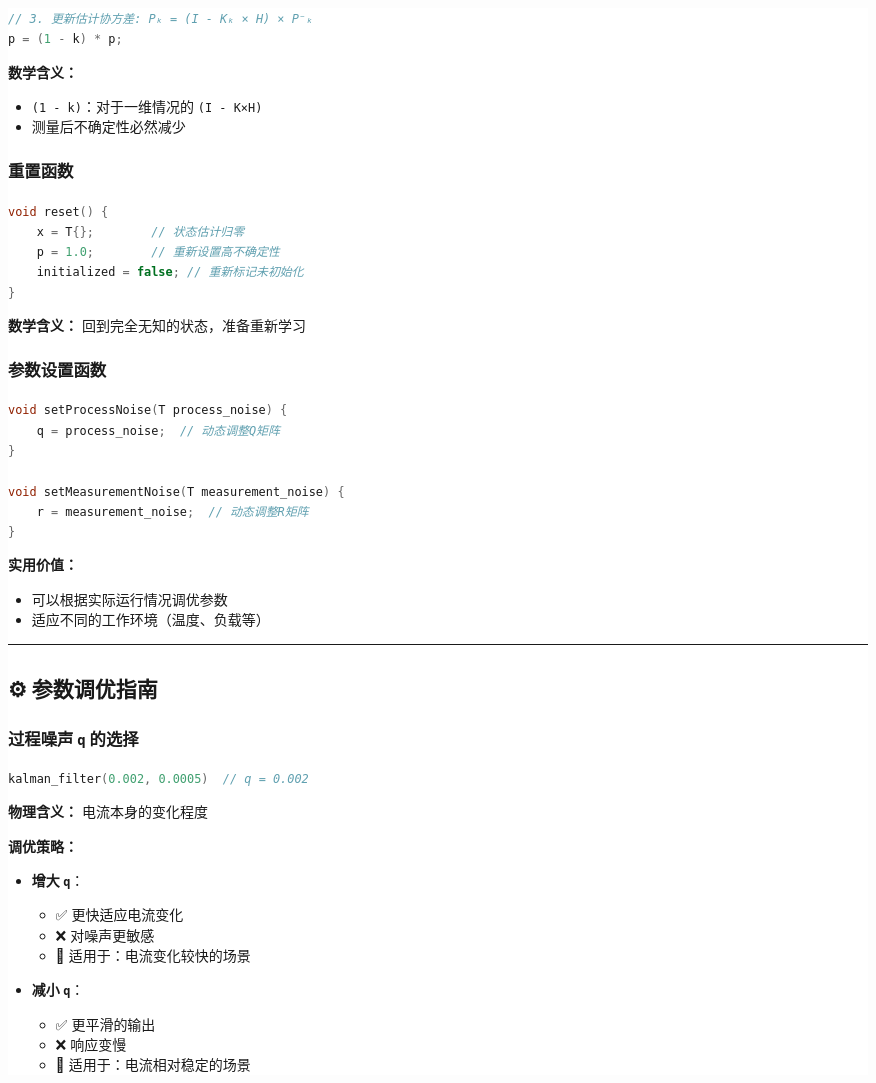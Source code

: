 ```cpp
// 3. 更新估计协方差: Pₖ = (I - Kₖ × H) × P⁻ₖ
p = (1 - k) * p;
```

**数学含义：**
- `(1 - k)`：对于一维情况的 `(I - K×H)`
- 测量后不确定性必然减少

### 重置函数

```cpp
void reset() {
    x = T{};        // 状态估计归零
    p = 1.0;        // 重新设置高不确定性
    initialized = false; // 重新标记未初始化
}
```

**数学含义：** 回到完全无知的状态，准备重新学习

### 参数设置函数

```cpp
void setProcessNoise(T process_noise) {
    q = process_noise;  // 动态调整Q矩阵
}

void setMeasurementNoise(T measurement_noise) {
    r = measurement_noise;  // 动态调整R矩阵
}
```

**实用价值：** 
- 可以根据实际运行情况调优参数
- 适应不同的工作环境（温度、负载等）

---

## ⚙️ 参数调优指南

### 过程噪声 `q` 的选择

```cpp
kalman_filter(0.002, 0.0005)  // q = 0.002
```

**物理含义：** 电流本身的变化程度

**调优策略：**
- **增大 `q`**：
  - ✅ 更快适应电流变化
  - ❌ 对噪声更敏感
  - 🎯 适用于：电流变化较快的场景

- **减小 `q`**：
  - ✅ 更平滑的输出
  - ❌ 响应变慢
  - 🎯 适用于：电流相对稳定的场景
